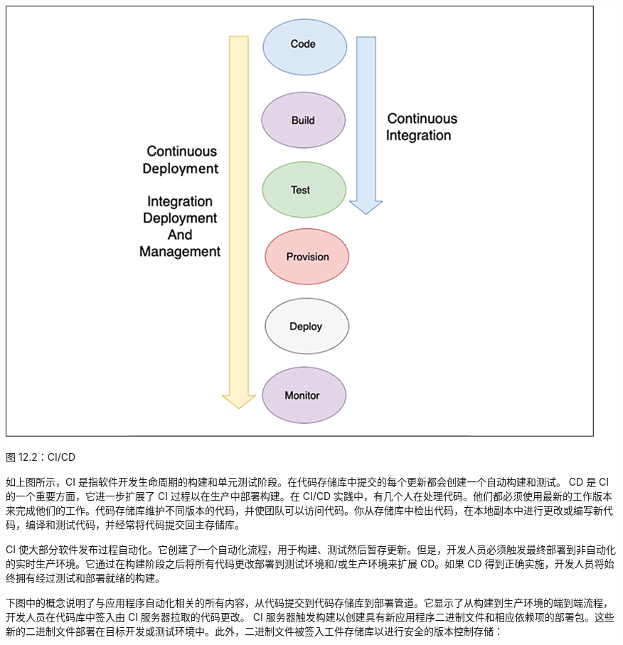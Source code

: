 ![12-2.png](./images/12/12-2.png)

图 12.2：CI/CD

如上图所示，CI 是指软件开发生命周期的构建和单元测试阶段。在代码存储库中提交的每个更新都会创建一个自动构建和测试。 CD 是 CI 的一个重要方面，它进一步扩展了 CI 过程以在生产中部署构建。在 CI/CD 实践中，有几个人在处理代码。他们都必须使用最新的工作版本来完成他们的工作。代码存储库维护不同版本的代码，并使团队可以访问代码。你从存储库中检出代码，在本地副本中进行更改或编写新代码，编译和测试代码，并经常将代码提交回主存储库。

CI 使大部分软件发布过程自动化。它创建了一个自动化流程，用于构建、测试然后暂存更新。但是，开发人员必须触发最终部署到非自动化的实时生产环境。它通过在构建阶段之后将所有代码更改部署到测试环境和/或生产环境来扩展 CD。如果 CD 得到正确实施，开发人员将始终拥有经过测试和部署就绪的构建。

下图中的概念说明了与应用程序自动化相关的所有内容，从代码提交到代码存储库到部署管道。它显示了从构建到生产环境的端到端流程，开发人员在代码库中签入由 CI 服务器拉取的代码更改。 CI 服务器触发构建以创建具有新应用程序二进制文件和相应依赖项的部署包。这些新的二进制文件部署在目标开发或测试环境中。此外，二进制文件被签入工件存储库以进行安全的版本控制存储：
